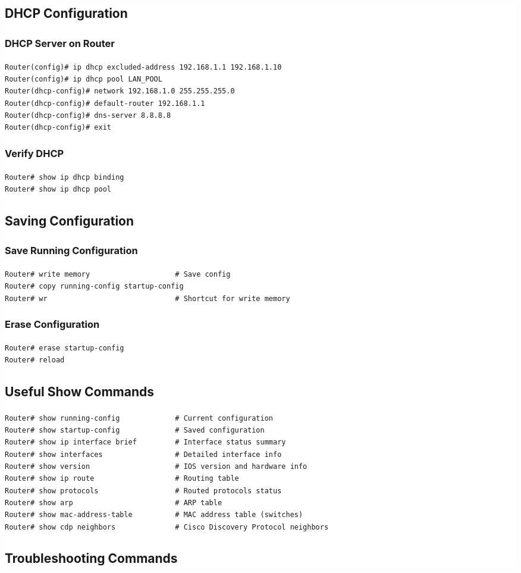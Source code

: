 ## DHCP Configuration

### DHCP Server on Router
```
Router(config)# ip dhcp excluded-address 192.168.1.1 192.168.1.10
Router(config)# ip dhcp pool LAN_POOL
Router(dhcp-config)# network 192.168.1.0 255.255.255.0
Router(dhcp-config)# default-router 192.168.1.1
Router(dhcp-config)# dns-server 8.8.8.8
Router(dhcp-config)# exit
```

### Verify DHCP
```
Router# show ip dhcp binding
Router# show ip dhcp pool
```

## Saving Configuration

### Save Running Configuration
```
Router# write memory                    # Save config
Router# copy running-config startup-config
Router# wr                              # Shortcut for write memory
```

### Erase Configuration
```
Router# erase startup-config
Router# reload
```

## Useful Show Commands

```
Router# show running-config             # Current configuration
Router# show startup-config             # Saved configuration
Router# show ip interface brief         # Interface status summary
Router# show interfaces                 # Detailed interface info
Router# show version                    # IOS version and hardware info
Router# show ip route                   # Routing table
Router# show protocols                  # Routed protocols status
Router# show arp                        # ARP table
Router# show mac-address-table          # MAC address table (switches)
Router# show cdp neighbors              # Cisco Discovery Protocol neighbors
```

## Troubleshooting Commands
